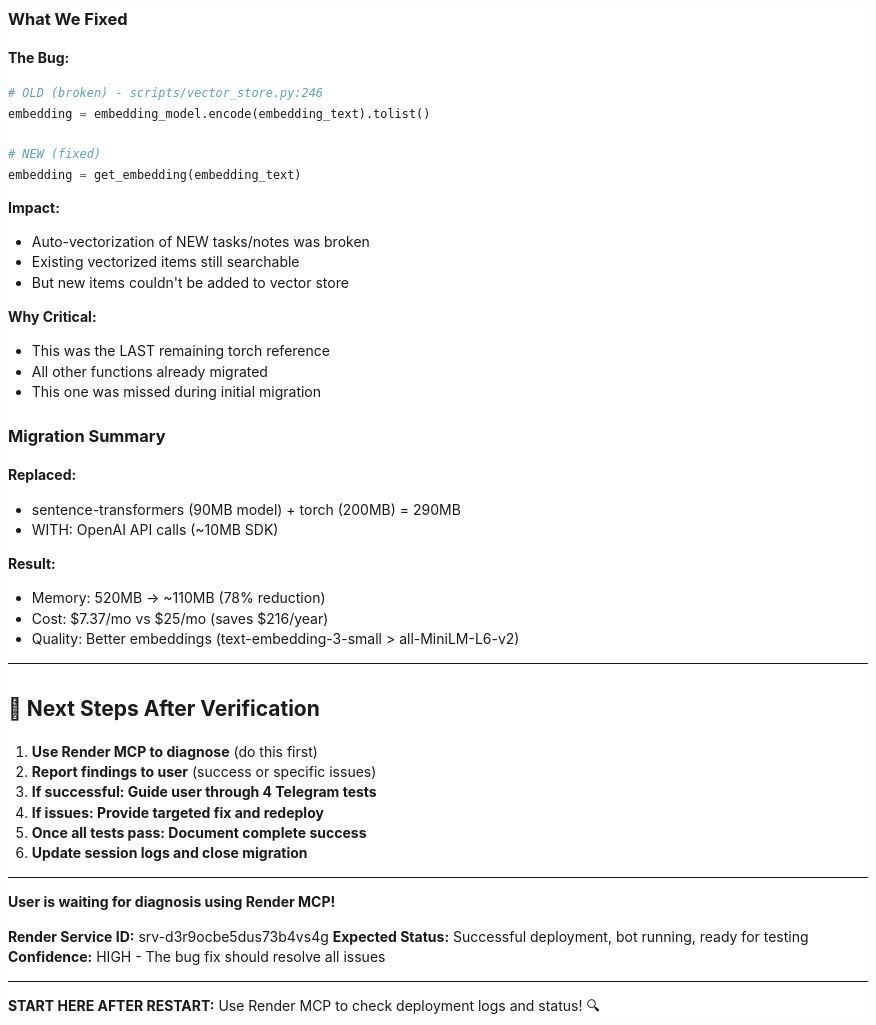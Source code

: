 ### What We Fixed

**The Bug:**
```python
# OLD (broken) - scripts/vector_store.py:246
embedding = embedding_model.encode(embedding_text).tolist()

# NEW (fixed)
embedding = get_embedding(embedding_text)
```

**Impact:**
- Auto-vectorization of NEW tasks/notes was broken
- Existing vectorized items still searchable
- But new items couldn't be added to vector store

**Why Critical:**
- This was the LAST remaining torch reference
- All other functions already migrated
- This one was missed during initial migration

### Migration Summary

**Replaced:**
- sentence-transformers (90MB model) + torch (200MB) = 290MB
- WITH: OpenAI API calls (~10MB SDK)

**Result:**
- Memory: 520MB → ~110MB (78% reduction)
- Cost: $7.37/mo vs $25/mo (saves $216/year)
- Quality: Better embeddings (text-embedding-3-small > all-MiniLM-L6-v2)

---

## 🚀 Next Steps After Verification

1. **Use Render MCP to diagnose** (do this first)
2. **Report findings to user** (success or specific issues)
3. **If successful: Guide user through 4 Telegram tests**
4. **If issues: Provide targeted fix and redeploy**
5. **Once all tests pass: Document complete success**
6. **Update session logs and close migration**

---

**User is waiting for diagnosis using Render MCP!**

**Render Service ID:** srv-d3r9ocbe5dus73b4vs4g
**Expected Status:** Successful deployment, bot running, ready for testing
**Confidence:** HIGH - The bug fix should resolve all issues

---

**START HERE AFTER RESTART:** Use Render MCP to check deployment logs and status! 🔍
